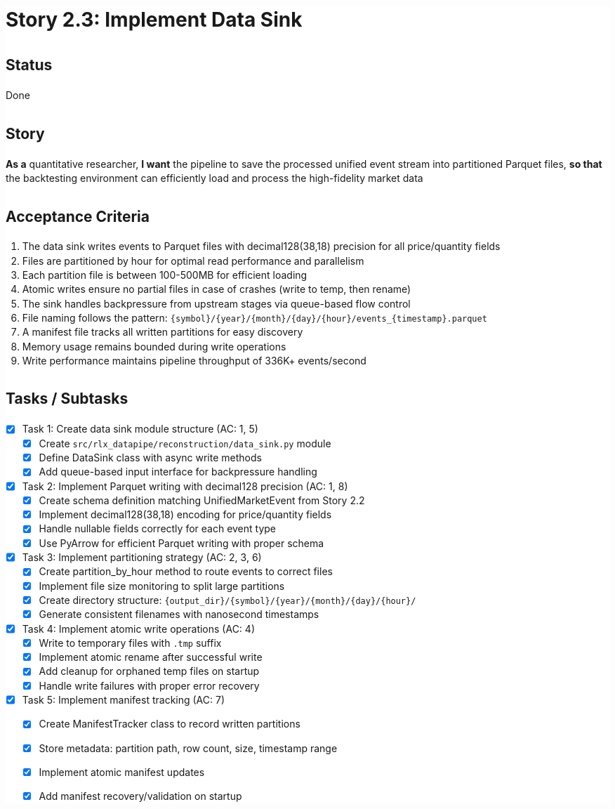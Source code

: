 # Story 2.3: Implement Data Sink

## Status
Done

## Story
**As a** quantitative researcher,
**I want** the pipeline to save the processed unified event stream into partitioned Parquet files,
**so that** the backtesting environment can efficiently load and process the high-fidelity market data

## Acceptance Criteria
1. The data sink writes events to Parquet files with decimal128(38,18) precision for all price/quantity fields
2. Files are partitioned by hour for optimal read performance and parallelism
3. Each partition file is between 100-500MB for efficient loading
4. Atomic writes ensure no partial files in case of crashes (write to temp, then rename)
5. The sink handles backpressure from upstream stages via queue-based flow control
6. File naming follows the pattern: `{symbol}/{year}/{month}/{day}/{hour}/events_{timestamp}.parquet`
7. A manifest file tracks all written partitions for easy discovery
8. Memory usage remains bounded during write operations
9. Write performance maintains pipeline throughput of 336K+ events/second

## Tasks / Subtasks
- [x] Task 1: Create data sink module structure (AC: 1, 5)
  - [x] Create `src/rlx_datapipe/reconstruction/data_sink.py` module
  - [x] Define DataSink class with async write methods
  - [x] Add queue-based input interface for backpressure handling
  
- [x] Task 2: Implement Parquet writing with decimal128 precision (AC: 1, 8)
  - [x] Create schema definition matching UnifiedMarketEvent from Story 2.2
  - [x] Implement decimal128(38,18) encoding for price/quantity fields
  - [x] Handle nullable fields correctly for each event type
  - [x] Use PyArrow for efficient Parquet writing with proper schema
  
- [x] Task 3: Implement partitioning strategy (AC: 2, 3, 6)
  - [x] Create partition_by_hour method to route events to correct files
  - [x] Implement file size monitoring to split large partitions
  - [x] Create directory structure: `{output_dir}/{symbol}/{year}/{month}/{day}/{hour}/`
  - [x] Generate consistent filenames with nanosecond timestamps
  
- [x] Task 4: Implement atomic write operations (AC: 4)
  - [x] Write to temporary files with `.tmp` suffix
  - [x] Implement atomic rename after successful write
  - [x] Add cleanup for orphaned temp files on startup
  - [x] Handle write failures with proper error recovery
  
- [x] Task 5: Implement manifest tracking (AC: 7)
  - [x] Create ManifestTracker class to record written partitions
  - [x] Store metadata: partition path, row count, size, timestamp range
  - [x] Implement atomic manifest updates
  - [x] Add manifest recovery/validation on startup
  